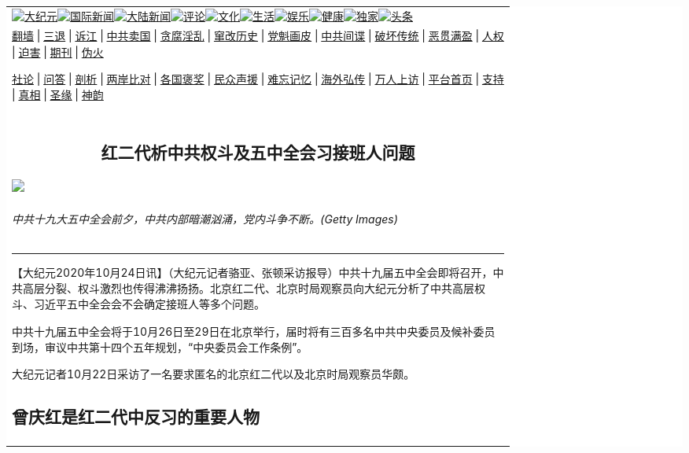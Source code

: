 <a name="1" id="1" target="_blank"></a><span id="1"></span>
<table align=center border="0"><tr><td colspan="2" VALIGN=TOP><a href="https://github.com/lztnra345/djy/blob/master/gb/nsc413.md#1"><img src="https://raw.githubusercontent.com/lztnra345/www/master/t/djy/1.jpg" title="大纪元"></a><a href="https://github.com/lztnra345/djy/blob/master/gb/n24hr.md#1"><img src="https://raw.githubusercontent.com/lztnra345/www/master/t/djy/3.jpg" title="国际新闻"></a><a href="https://github.com/lztnra345/djy/blob/master/gb/nsc413.md#1"><img src="https://raw.githubusercontent.com/lztnra345/www/master/t/djy/4.jpg" title="大陆新闻"></a><a href="https://github.com/lztnra345/djy/blob/master/gb/news392.md#1"><img src="https://raw.githubusercontent.com/lztnra345/www/master/t/djy/5.jpg" title="评论"></a><a href="https://github.com/lztnra345/djy/blob/master/gb/news2007.md#1"><img src="https://raw.githubusercontent.com/lztnra345/www/master/t/djy/6.jpg" title="文化"></a><a href="https://github.com/lztnra345/djy/blob/master/gb/news2008.md#1"><img src="https://raw.githubusercontent.com/lztnra345/www/master/t/djy/7.jpg" title="生活"></a><a href="https://github.com/lztnra345/djy/blob/master/gb/ncyule.md#1"><img src="https://raw.githubusercontent.com/lztnra345/www/master/t/djy/8.jpg" title="娱乐"></a><a href="https://github.com/lztnra345/djy/blob/master/gb/nsc1002.md#1"><img src="https://raw.githubusercontent.com/lztnra345/www/master/t/djy/9.jpg" title="健康"><a href="https://github.com/lztnra345/djy/blob/master/gb/nf6092.md#1"><img src="https://raw.githubusercontent.com/lztnra345/www/master/t/djy/10a.jpg" title="独家"></a><a href="https://github.com/lztnra345/djy/blob/master/gb/nf4514.md#1"><img src="https://raw.githubusercontent.com/lztnra345/www/master/t/djy/12a.jpg" title="头条"></a></td></tr>
<tr><td colspan="2" VALIGN=TOP><a target="_blank" href="https://github.com/lztnra345/www/blob/master/README.md?zsrh#1">翻墙</a> | <a target="_blank" href="https://github.com/lztnra345/djy/blob/master/gb/nf5657.md#1">三退</a> | <a target="_blank" href="https://github.com/lztnra345/djy/blob/master/gb/nf6124.md#1">诉江</a> | <a target="_blank" href="https://github.com/lztnra345/djy/blob/master/gb/nf1176117.md#1">中共卖国</a> | <a target="_blank" href="https://github.com/lztnra345/djy/blob/master/gb/nf5773.md#1">贪腐淫乱</a> | <a target="_blank" href="https://github.com/lztnra345/djy/blob/master/gb/nf1176115.md#1">窜改历史</a> | <a target="_blank" href="https://github.com/lztnra345/djy/blob/master/gb/nf1176107.md#1">党魁画皮</a> | <a target="_blank" href="https://github.com/lztnra345/djy/blob/master/gb/nf1320400.md#1">中共间谍</a> | <a target="_blank" href="https://github.com/lztnra345/djy/blob/master/gb/nf1176114.md#1">破坏传统</a> | <a target="_blank" href="https://github.com/lztnra345/ntdtv/blob/master/gb/prog447_1.md#1">恶贯满盈</a> | <a target="_blank" href="https://github.com/lztnra345/djy/blob/master/gb/ncid278.md#1">人权</a> | <a target="_blank" href="https://github.com/lztnra345/djy/blob/master/gb/nf1176111.md#1">迫害</a> | <a target="_blank" href="https://gitlab.com/szzdlab/mh-qikan/blob/master/README.md#1">期刊</a> | <a target="_blank" href="https://github.com/lztnra345/djy/blob/master/gb/nf5562.md#1">伪火</a></p><p><a target="_blank" href="https://github.com/lztnra345/djy/blob/master/gb/9p.md#1">社论</a> | <a target="_blank" href="https://github.com/lztnra345/djy/blob/master/gb/nf4378.md#1">问答</a> | <a target="_blank" href="https://github.com/lztnra345/djy/blob/master/gb/nf5792.md#1">剖析</a> | <a target="_blank" href="https://github.com/lztnra345/djy/blob/master/gb/nf5735.md#1">两岸比对</a> | <a target="_blank" href="https://github.com/lztnra345/djy/blob/master/gb/nf6119.md#1">各国褒奖</a> | <a target="_blank" href="https://github.com/lztnra345/djy/blob/master/gb/nf6120.md#1">民众声援</a> | <a target="_blank" href="https://github.com/lztnra345/djy/blob/master/gb/nf1188594.md#1">难忘记忆</a> | <a target="_blank" href="https://github.com/lztnra345/djy/blob/master/gb/nf3180.md#1">海外弘传</a> | <a target="_blank" href="https://github.com/lztnra345/djy/blob/master/gb/nf5410.md#1">万人上访</a> | <a target="_blank" href="https://github.com/lztnra345/www/blob/master/README.md?zsrh#1">平台首页</a> | <a target="_blank" href="https://github.com/lztnra345/djy/blob/master/gb/nf4386.md#1">支持</a> | <a target="_blank" href="https://github.com/lztnra345/djy/blob/master/gb/nf4389.md#1">真相</a> | <a target="_blank" href="https://github.com/lztnra345/djy/blob/master/gb/nf5790.md#1">圣缘</a> | <a target="_blank" href="https://github.com/lztnra345/djy/blob/master/gb/nf4786.md#1">神韵</a></td></tr>
<tr><td VALIGN=TOP width="626"><h2 align=center>红二代析中共权斗及五中全会习接班人问题</h2>
<img width="600" src="https://i.epochtimes.com/assets/uploads/2012/11/1211290826301497-600x400.jpg" />
<h6>中共十九大五中全会前夕，中共内部暗潮汹涌，党内斗争不断。(Getty Images)
</h6>
<hr>
	<p>【大纪元2020年10月24日讯】（大纪元记者骆亚、张顿采访报导）中共十九届<ahref="https://github.com/lztnra345/djy/blob/master/gb/tag/%E4%BA%94%E4%B8%AD%E5%85%A8%E4%BC%9A.md#1">五中全会</a>即将召开，中共高层分裂、权斗激烈也传得沸沸扬扬。北京<ahref="https://github.com/lztnra345/djy/blob/master/gb/tag/%E7%BA%A2%E4%BA%8C%E4%BB%A3.md#1">红二代</a>、北京时局观察员向大纪元分析了<ahref="https://github.com/lztnra345/djy/blob/master/gb/tag/%E4%B8%AD%E5%85%B1%E9%AB%98%E5%B1%82%E6%9D%83%E6%96%97.md#1">中共高层权斗</a>、<ahref="https://github.com/lztnra345/djy/blob/master/gb/tag/%E4%B9%A0%E8%BF%91%E5%B9%B3.md#1">习近平</a>五中全会会不会确定接班人等多个问题。</p>
<p>中共十九届<ahref="https://github.com/lztnra345/djy/blob/master/gb/tag/%E4%BA%94%E4%B8%AD%E5%85%A8%E4%BC%9A.md#1">五中全会</a>将于10月26日至29日在北京举行，届时将有三百多名中共中央委员及候补委员到场，审议中共第十四个五年规划，“中央委员会工作条例”。</p>
<p>大纪元记者10月22日采访了一名要求匿名的北京<ahref="https://github.com/lztnra345/djy/blob/master/gb/tag/%E7%BA%A2%E4%BA%8C%E4%BB%A3.md#1">红二代</a>以及北京时局观察员华颇。</p>
<h2><ahref="https://github.com/lztnra345/djy/blob/master/gb/tag/%E6%9B%BE%E5%BA%86%E7%BA%A2.md#1">曾庆红</a>是<strong>红二代中反习的重要人物</strong></h2>